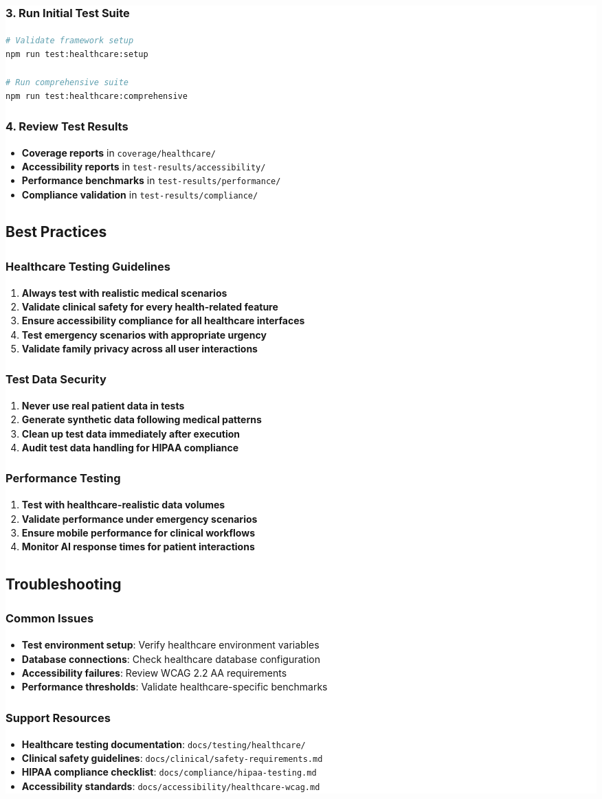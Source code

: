 ### 3. Run Initial Test Suite
```bash
# Validate framework setup
npm run test:healthcare:setup

# Run comprehensive suite
npm run test:healthcare:comprehensive
```

### 4. Review Test Results
- **Coverage reports** in `coverage/healthcare/`
- **Accessibility reports** in `test-results/accessibility/`
- **Performance benchmarks** in `test-results/performance/`
- **Compliance validation** in `test-results/compliance/`

## Best Practices

### Healthcare Testing Guidelines
1. **Always test with realistic medical scenarios**
2. **Validate clinical safety for every health-related feature**
3. **Ensure accessibility compliance for all healthcare interfaces**
4. **Test emergency scenarios with appropriate urgency**
5. **Validate family privacy across all user interactions**

### Test Data Security
1. **Never use real patient data in tests**
2. **Generate synthetic data following medical patterns**
3. **Clean up test data immediately after execution**
4. **Audit test data handling for HIPAA compliance**

### Performance Testing
1. **Test with healthcare-realistic data volumes**
2. **Validate performance under emergency scenarios**
3. **Ensure mobile performance for clinical workflows**
4. **Monitor AI response times for patient interactions**

## Troubleshooting

### Common Issues
- **Test environment setup**: Verify healthcare environment variables
- **Database connections**: Check healthcare database configuration  
- **Accessibility failures**: Review WCAG 2.2 AA requirements
- **Performance thresholds**: Validate healthcare-specific benchmarks

### Support Resources
- **Healthcare testing documentation**: `docs/testing/healthcare/`
- **Clinical safety guidelines**: `docs/clinical/safety-requirements.md`
- **HIPAA compliance checklist**: `docs/compliance/hipaa-testing.md`
- **Accessibility standards**: `docs/accessibility/healthcare-wcag.md` 
